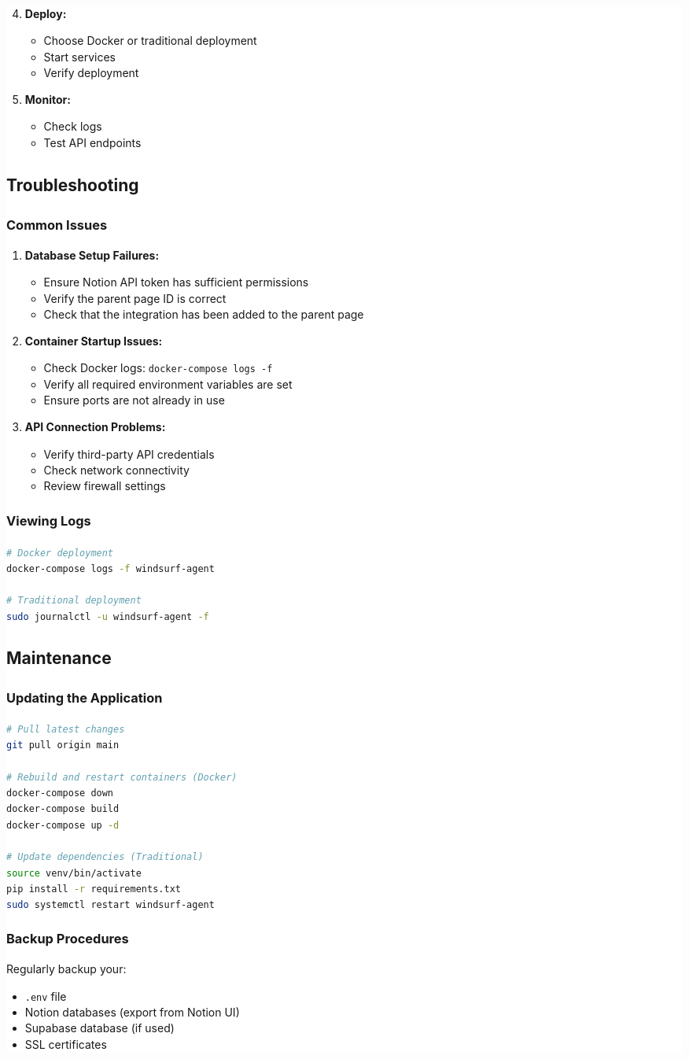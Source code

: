 4. **Deploy:**
   - Choose Docker or traditional deployment
   - Start services
   - Verify deployment

5. **Monitor:**
   - Check logs
   - Test API endpoints

## Troubleshooting

### Common Issues

1. **Database Setup Failures:**
   - Ensure Notion API token has sufficient permissions
   - Verify the parent page ID is correct
   - Check that the integration has been added to the parent page

2. **Container Startup Issues:**
   - Check Docker logs: `docker-compose logs -f`
   - Verify all required environment variables are set
   - Ensure ports are not already in use

3. **API Connection Problems:**
   - Verify third-party API credentials
   - Check network connectivity
   - Review firewall settings

### Viewing Logs

```bash
# Docker deployment
docker-compose logs -f windsurf-agent

# Traditional deployment
sudo journalctl -u windsurf-agent -f
```

## Maintenance

### Updating the Application

```bash
# Pull latest changes
git pull origin main

# Rebuild and restart containers (Docker)
docker-compose down
docker-compose build
docker-compose up -d

# Update dependencies (Traditional)
source venv/bin/activate
pip install -r requirements.txt
sudo systemctl restart windsurf-agent
```

### Backup Procedures

Regularly backup your:

- `.env` file
- Notion databases (export from Notion UI)
- Supabase database (if used)
- SSL certificates
